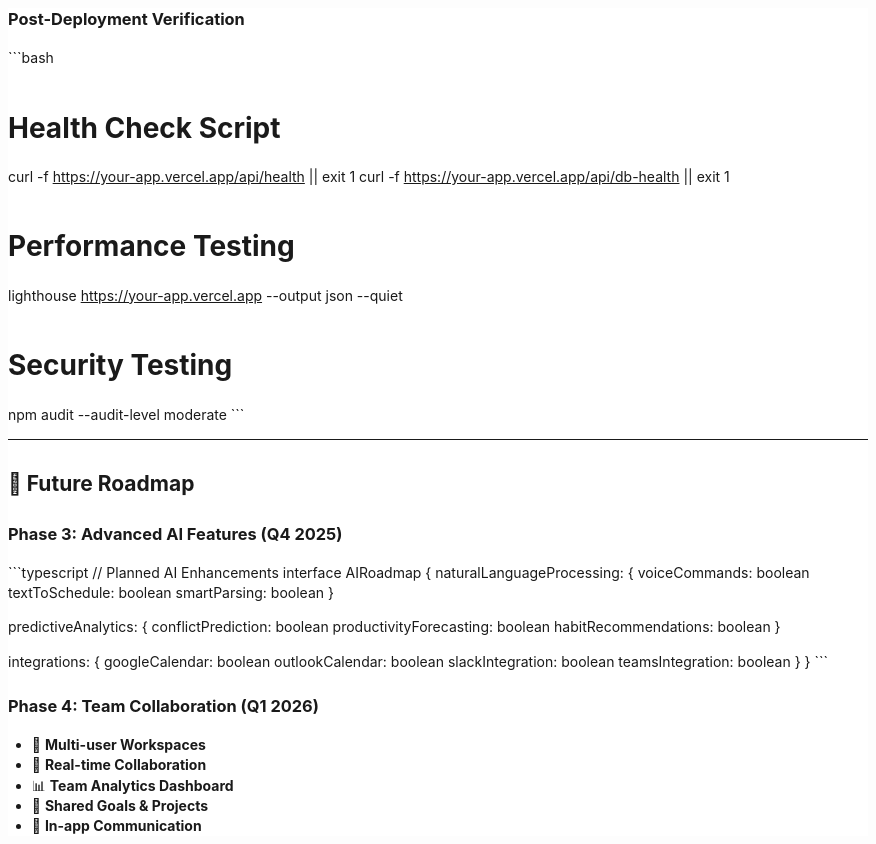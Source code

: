 ### Post-Deployment Verification
\`\`\`bash
# Health Check Script
curl -f https://your-app.vercel.app/api/health || exit 1
curl -f https://your-app.vercel.app/api/db-health || exit 1

# Performance Testing
lighthouse https://your-app.vercel.app --output json --quiet

# Security Testing
npm audit --audit-level moderate
\`\`\`

---

## 🔮 Future Roadmap

### Phase 3: Advanced AI Features (Q4 2025)
\`\`\`typescript
// Planned AI Enhancements
interface AIRoadmap {
  naturalLanguageProcessing: {
    voiceCommands: boolean
    textToSchedule: boolean
    smartParsing: boolean
  }
  
  predictiveAnalytics: {
    conflictPrediction: boolean
    productivityForecasting: boolean
    habitRecommendations: boolean
  }
  
  integrations: {
    googleCalendar: boolean
    outlookCalendar: boolean
    slackIntegration: boolean
    teamsIntegration: boolean
  }
}
\`\`\`

### Phase 4: Team Collaboration (Q1 2026)
- 👥 **Multi-user Workspaces**
- 🔄 **Real-time Collaboration**
- 📊 **Team Analytics Dashboard**
- 🎯 **Shared Goals & Projects**
- 💬 **In-app Communication**
